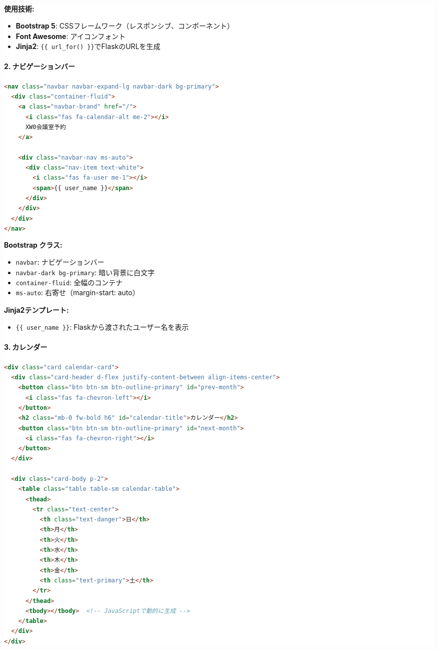 **使用技術:**
- **Bootstrap 5**: CSSフレームワーク（レスポンシブ、コンポーネント）
- **Font Awesome**: アイコンフォント
- **Jinja2**: `{{ url_for() }}`でFlaskのURLを生成

#### 2. ナビゲーションバー

```html
<nav class="navbar navbar-expand-lg navbar-dark bg-primary">
  <div class="container-fluid">
    <a class="navbar-brand" href="/">
      <i class="fas fa-calendar-alt me-2"></i>
      XW0会議室予約
    </a>

    <div class="navbar-nav ms-auto">
      <div class="nav-item text-white">
        <i class="fas fa-user me-1"></i>
        <span>{{ user_name }}</span>
      </div>
    </div>
  </div>
</nav>
```

**Bootstrap クラス:**
- `navbar`: ナビゲーションバー
- `navbar-dark bg-primary`: 暗い背景に白文字
- `container-fluid`: 全幅のコンテナ
- `ms-auto`: 右寄せ（margin-start: auto）

**Jinja2テンプレート:**
- `{{ user_name }}`: Flaskから渡されたユーザー名を表示

#### 3. カレンダー

```html
<div class="card calendar-card">
  <div class="card-header d-flex justify-content-between align-items-center">
    <button class="btn btn-sm btn-outline-primary" id="prev-month">
      <i class="fas fa-chevron-left"></i>
    </button>
    <h2 class="mb-0 fw-bold h6" id="calendar-title">カレンダー</h2>
    <button class="btn btn-sm btn-outline-primary" id="next-month">
      <i class="fas fa-chevron-right"></i>
    </button>
  </div>

  <div class="card-body p-2">
    <table class="table table-sm calendar-table">
      <thead>
        <tr class="text-center">
          <th class="text-danger">日</th>
          <th>月</th>
          <th>火</th>
          <th>水</th>
          <th>木</th>
          <th>金</th>
          <th class="text-primary">土</th>
        </tr>
      </thead>
      <tbody></tbody>  <!-- JavaScriptで動的に生成 -->
    </table>
  </div>
</div>
```
